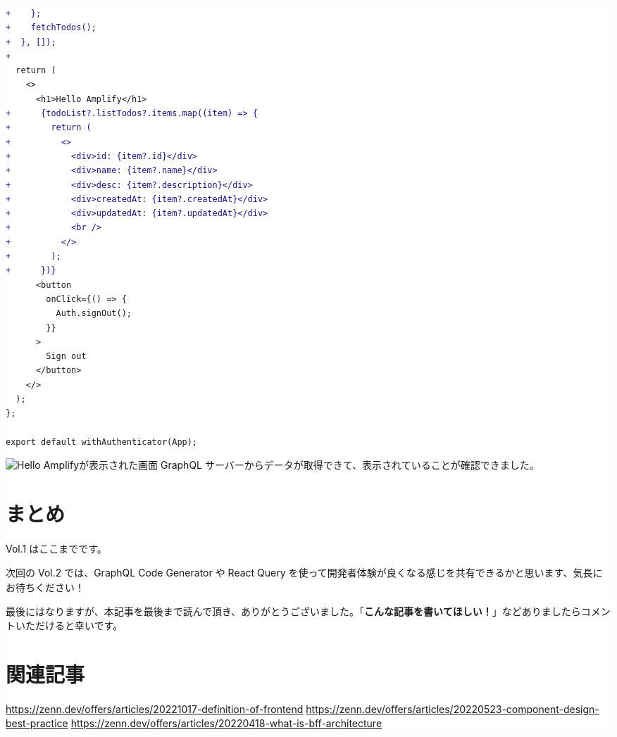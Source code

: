 ```diff jsx:src/App.tsx
+    };
+    fetchTodos();
+  }, []);
+
  return (
    <>
      <h1>Hello Amplify</h1>
+      {todoList?.listTodos?.items.map((item) => {
+        return (
+          <>
+            <div>id: {item?.id}</div>
+            <div>name: {item?.name}</div>
+            <div>desc: {item?.description}</div>
+            <div>createdAt: {item?.createdAt}</div>
+            <div>updatedAt: {item?.updatedAt}</div>
+            <br />
+          </>
+        );
+      })}
      <button
        onClick={() => {
          Auth.signOut();
        }}
      >
        Sign out
      </button>
    </>
  );
};

export default withAuthenticator(App);
```

![Hello Amplifyが表示された画面](/images/20221121-hello-amplify-react-vol1/12.png)
GraphQL サーバーからデータが取得できて、表示されていることが確認できました。

# まとめ

Vol.1 はここまでです。

次回の Vol.2 では、GraphQL Code Generator や React Query を使って開発者体験が良くなる感じを共有できるかと思います、気長にお待ちください！

最後にはなりますが、本記事を最後まで読んで頂き、ありがとうございました。「**こんな記事を書いてほしい！**」などありましたらコメントいただけると幸いです。


# 関連記事

https://zenn.dev/offers/articles/20221017-definition-of-frontend
https://zenn.dev/offers/articles/20220523-component-design-best-practice
https://zenn.dev/offers/articles/20220418-what-is-bff-architecture
